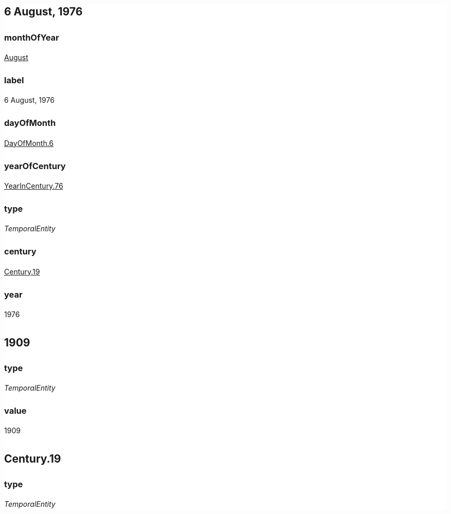 ## 6 August, 1976

### monthOfYear


[August](#August)

### label


6 August, 1976

### dayOfMonth


[DayOfMonth.6](#DayOfMonth.6)

### yearOfCentury


[YearInCentury.76](#YearInCentury.76)

### type


*TemporalEntity*

### century


[Century.19](#Century.19)

### year


1976

## 1909

### type


*TemporalEntity*

### value


1909

## Century.19

### type


*TemporalEntity*
